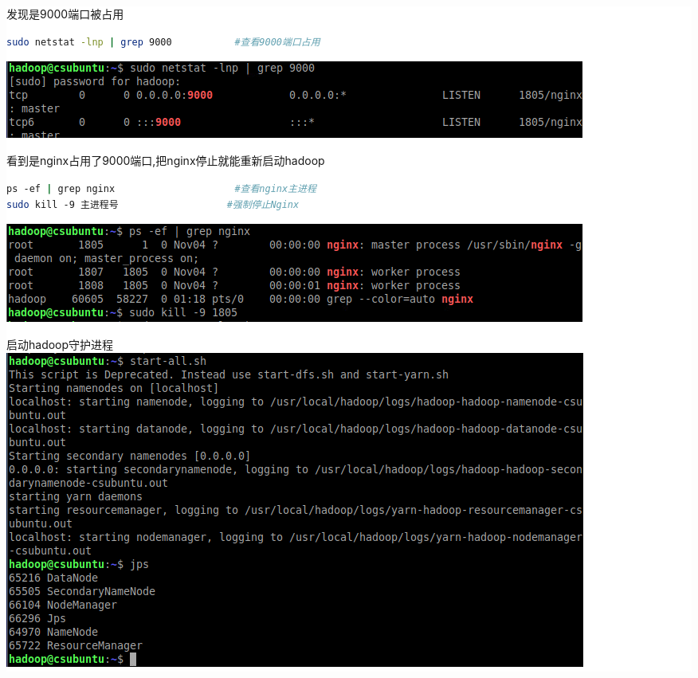 发现是9000端口被占用

```bash
sudo netstat -lnp | grep 9000           #查看9000端口占用
```

![2010_1.png](Ubuntu18和Centos7下的Hadoop2-6-5集群和伪集群搭建/2010_1.png)

看到是nginx占用了9000端口,把nginx停止就能重新启动hadoop

```bash
ps -ef | grep nginx                     #查看nginx主进程
sudo kill -9 主进程号                   #强制停止Nginx
```

![2012_1.png](Ubuntu18和Centos7下的Hadoop2-6-5集群和伪集群搭建/2012_1.png)

启动hadoop守护进程
![2014_1.png](Ubuntu18和Centos7下的Hadoop2-6-5集群和伪集群搭建/2014_1.png)
